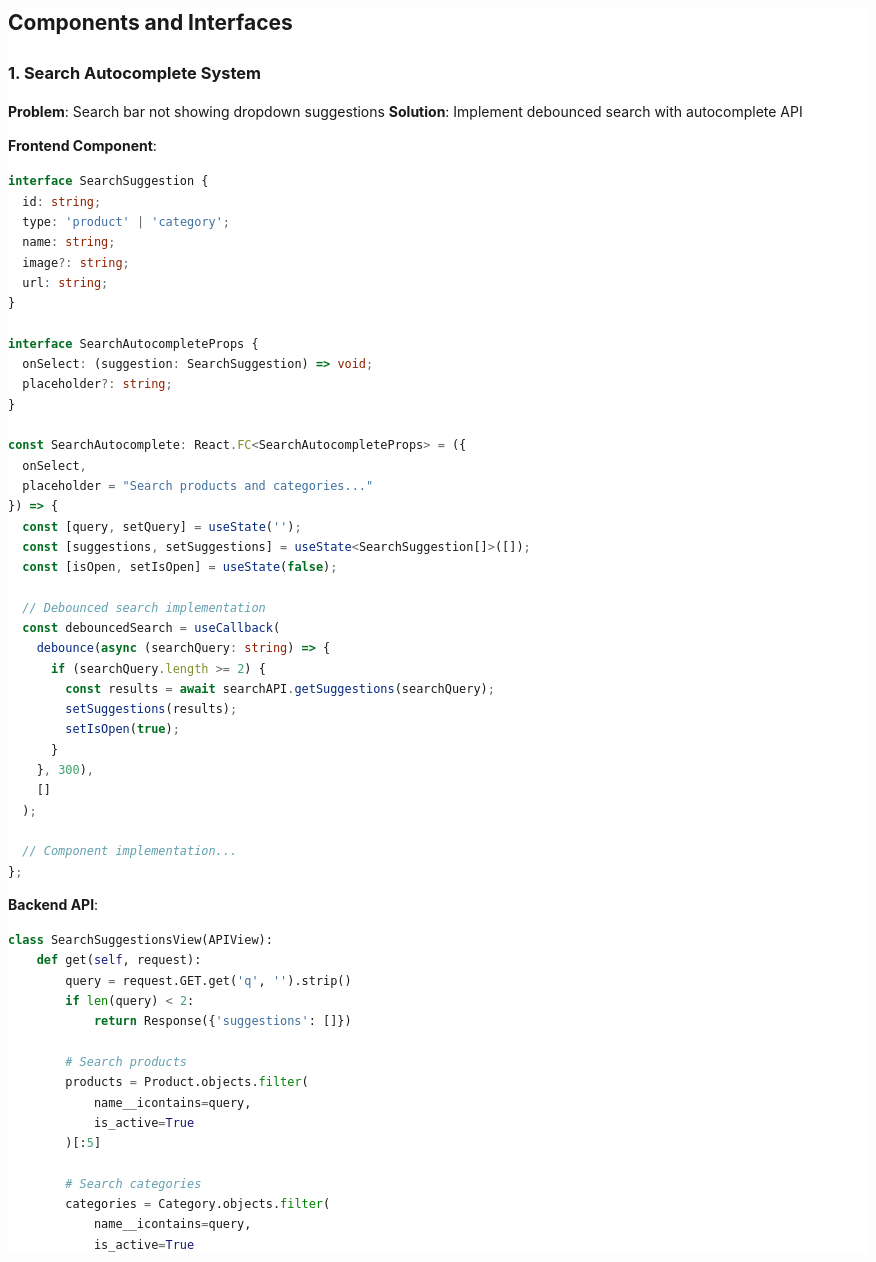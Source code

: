 ## Components and Interfaces

### 1. Search Autocomplete System

**Problem**: Search bar not showing dropdown suggestions
**Solution**: Implement debounced search with autocomplete API

**Frontend Component**:
```typescript
interface SearchSuggestion {
  id: string;
  type: 'product' | 'category';
  name: string;
  image?: string;
  url: string;
}

interface SearchAutocompleteProps {
  onSelect: (suggestion: SearchSuggestion) => void;
  placeholder?: string;
}

const SearchAutocomplete: React.FC<SearchAutocompleteProps> = ({
  onSelect,
  placeholder = "Search products and categories..."
}) => {
  const [query, setQuery] = useState('');
  const [suggestions, setSuggestions] = useState<SearchSuggestion[]>([]);
  const [isOpen, setIsOpen] = useState(false);
  
  // Debounced search implementation
  const debouncedSearch = useCallback(
    debounce(async (searchQuery: string) => {
      if (searchQuery.length >= 2) {
        const results = await searchAPI.getSuggestions(searchQuery);
        setSuggestions(results);
        setIsOpen(true);
      }
    }, 300),
    []
  );
  
  // Component implementation...
};
```

**Backend API**:
```python
class SearchSuggestionsView(APIView):
    def get(self, request):
        query = request.GET.get('q', '').strip()
        if len(query) < 2:
            return Response({'suggestions': []})
        
        # Search products
        products = Product.objects.filter(
            name__icontains=query,
            is_active=True
        )[:5]
        
        # Search categories
        categories = Category.objects.filter(
            name__icontains=query,
            is_active=True
```